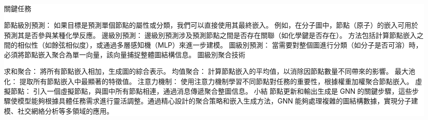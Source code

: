 關鍵任務

節點級別預測：
如果目標是預測單個節點的屬性或分類，我們可以直接使用其最終嵌入。
例如，在分子圖中，節點（原子）的嵌入可用於預測其是否參與某種化學反應。
邊級別預測：
邊級別預測涉及預測節點之間是否存在關聯（如化學鍵是否存在）。
方法包括計算節點嵌入之間的相似性（如餘弦相似度），或通過多層感知機（MLP）來進一步建模。
圖級別預測：
當需要對整個圖進行分類（如分子是否可溶）時，必須將節點嵌入聚合為單一向量，該向量捕捉整體圖結構信息。
圖級別聚合技術

求和聚合：
將所有節點嵌入相加，生成圖的綜合表示。
均值聚合：
計算節點嵌入的平均值，以消除因節點數量不同帶來的影響。
最大池化：
提取所有節點嵌入中最顯著的特徵值。
注意力機制：
使用注意力機制學習不同節點對任務的重要性，根據權重加權聚合節點嵌入。
虛擬節點：
引入一個虛擬節點，與圖中所有節點相連，通過消息傳遞聚合整圖信息。
小結
節點更新和輸出生成是 GNN 的關鍵步驟，這些步驟使模型能夠根據具體任務需求進行靈活調整。通過精心設計的聚合策略和嵌入生成方法，GNN 能夠處理複雜的圖結構數據，實現分子建模、社交網絡分析等多領域的應用。